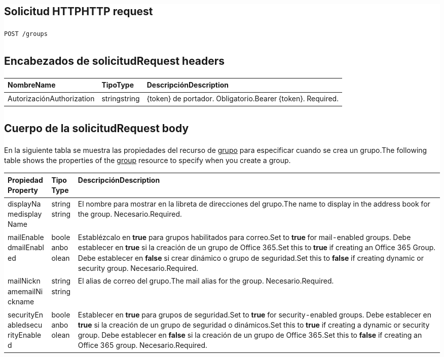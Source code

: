 ## <a name="http-request"></a><span data-ttu-id="96a4c-123">Solicitud HTTP</span><span class="sxs-lookup"><span data-stu-id="96a4c-123">HTTP request</span></span>

```http
POST /groups
```

## <a name="request-headers"></a><span data-ttu-id="96a4c-124">Encabezados de solicitud</span><span class="sxs-lookup"><span data-stu-id="96a4c-124">Request headers</span></span>
| <span data-ttu-id="96a4c-125">Nombre</span><span class="sxs-lookup"><span data-stu-id="96a4c-125">Name</span></span>       | <span data-ttu-id="96a4c-126">Tipo</span><span class="sxs-lookup"><span data-stu-id="96a4c-126">Type</span></span> | <span data-ttu-id="96a4c-127">Descripción</span><span class="sxs-lookup"><span data-stu-id="96a4c-127">Description</span></span>|
|:---------------|:--------|:----------|
| <span data-ttu-id="96a4c-128">Autorización</span><span class="sxs-lookup"><span data-stu-id="96a4c-128">Authorization</span></span>  | <span data-ttu-id="96a4c-129">string</span><span class="sxs-lookup"><span data-stu-id="96a4c-129">string</span></span>  | <span data-ttu-id="96a4c-p105">{token} de portador. Obligatorio.</span><span class="sxs-lookup"><span data-stu-id="96a4c-p105">Bearer {token}. Required.</span></span> |

## <a name="request-body"></a><span data-ttu-id="96a4c-132">Cuerpo de la solicitud</span><span class="sxs-lookup"><span data-stu-id="96a4c-132">Request body</span></span>
<span data-ttu-id="96a4c-133">En la siguiente tabla se muestra las propiedades del recurso de [grupo](../resources/group.md) para especificar cuando se crea un grupo.</span><span class="sxs-lookup"><span data-stu-id="96a4c-133">The following table shows the properties of the [group](../resources/group.md) resource to specify when you create a group.</span></span> 

| <span data-ttu-id="96a4c-134">Propiedad</span><span class="sxs-lookup"><span data-stu-id="96a4c-134">Property</span></span> | <span data-ttu-id="96a4c-135">Tipo</span><span class="sxs-lookup"><span data-stu-id="96a4c-135">Type</span></span> | <span data-ttu-id="96a4c-136">Descripción</span><span class="sxs-lookup"><span data-stu-id="96a4c-136">Description</span></span>|
|:---------------|:--------|:----------|
| <span data-ttu-id="96a4c-137">displayName</span><span class="sxs-lookup"><span data-stu-id="96a4c-137">displayName</span></span> | <span data-ttu-id="96a4c-138">string</span><span class="sxs-lookup"><span data-stu-id="96a4c-138">string</span></span> | <span data-ttu-id="96a4c-139">El nombre para mostrar en la libreta de direcciones del grupo.</span><span class="sxs-lookup"><span data-stu-id="96a4c-139">The name to display in the address book for the group.</span></span> <span data-ttu-id="96a4c-140">Necesario.</span><span class="sxs-lookup"><span data-stu-id="96a4c-140">Required.</span></span> |
| <span data-ttu-id="96a4c-141">mailEnabled</span><span class="sxs-lookup"><span data-stu-id="96a4c-141">mailEnabled</span></span> | <span data-ttu-id="96a4c-142">boolean</span><span class="sxs-lookup"><span data-stu-id="96a4c-142">boolean</span></span> | <span data-ttu-id="96a4c-143">Establézcalo en **true** para grupos habilitados para correo.</span><span class="sxs-lookup"><span data-stu-id="96a4c-143">Set to **true** for mail-enabled groups.</span></span> <span data-ttu-id="96a4c-144">Debe establecer en **true** si la creación de un grupo de Office 365.</span><span class="sxs-lookup"><span data-stu-id="96a4c-144">Set this to **true** if creating an Office 365 Group.</span></span> <span data-ttu-id="96a4c-145">Debe establecer en **false** si crear dinámico o grupo de seguridad.</span><span class="sxs-lookup"><span data-stu-id="96a4c-145">Set this to **false** if creating dynamic or security group.</span></span> <span data-ttu-id="96a4c-146">Necesario.</span><span class="sxs-lookup"><span data-stu-id="96a4c-146">Required.</span></span> |
| <span data-ttu-id="96a4c-147">mailNickname</span><span class="sxs-lookup"><span data-stu-id="96a4c-147">mailNickname</span></span> | <span data-ttu-id="96a4c-148">string</span><span class="sxs-lookup"><span data-stu-id="96a4c-148">string</span></span> | <span data-ttu-id="96a4c-149">El alias de correo del grupo.</span><span class="sxs-lookup"><span data-stu-id="96a4c-149">The mail alias for the group.</span></span> <span data-ttu-id="96a4c-150">Necesario.</span><span class="sxs-lookup"><span data-stu-id="96a4c-150">Required.</span></span> |
| <span data-ttu-id="96a4c-151">securityEnabled</span><span class="sxs-lookup"><span data-stu-id="96a4c-151">securityEnabled</span></span> | <span data-ttu-id="96a4c-152">boolean</span><span class="sxs-lookup"><span data-stu-id="96a4c-152">boolean</span></span> | <span data-ttu-id="96a4c-153">Establecer en **true** para grupos de seguridad.</span><span class="sxs-lookup"><span data-stu-id="96a4c-153">Set to **true** for security-enabled groups.</span></span> <span data-ttu-id="96a4c-154">Debe establecer en **true** si la creación de un grupo de seguridad o dinámicos.</span><span class="sxs-lookup"><span data-stu-id="96a4c-154">Set this to **true** if creating a dynamic or security group.</span></span> <span data-ttu-id="96a4c-155">Debe establecer en **false** si la creación de un grupo de Office 365.</span><span class="sxs-lookup"><span data-stu-id="96a4c-155">Set this to **false** if creating an Office 365 group.</span></span> <span data-ttu-id="96a4c-156">Necesario.</span><span class="sxs-lookup"><span data-stu-id="96a4c-156">Required.</span></span> |